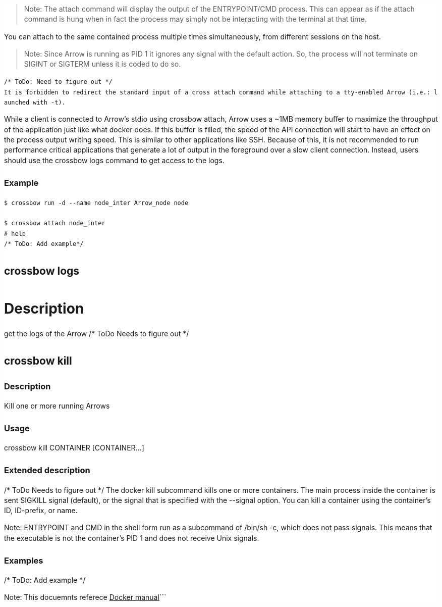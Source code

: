 > Note: The attach command will display the output of the ENTRYPOINT/CMD process. This can appear as if the attach command is hung when in fact the process may simply not be interacting with the terminal at that time.

You can attach to the same contained process multiple times simultaneously, from different sessions on the host.

> Note: Since Arrow is running as PID 1 it ignores any signal with the default action. So, the process will not terminate on SIGINT or SIGTERM unless it is coded to do so.
```
/* ToDo: Need to figure out */
It is forbidden to redirect the standard input of a cross attach command while attaching to a tty-enabled Arrow (i.e.: launched with -t).
```
While a client is connected to Arrow’s stdio using crossbow attach, Arrow uses a ~1MB memory buffer to maximize the throughput of the application just like what docker does. If this buffer is filled, the speed of the API connection will start to have an effect on the process output writing speed. This is similar to other applications like SSH. Because of this, it is not recommended to run performance critical applications that generate a lot of output in the foreground over a slow client connection. Instead, users should use the crossbow logs command to get access to the logs.

### Example

```
$ crossbow run -d --name node_inter Arrow_node node

$ crossbow attach node_inter
# help
/* ToDo: Add example*/
```
## crossbow logs
# Description
get the logs of the Arrow
/* ToDo Needs to figure out */


## crossbow kill
### Description
Kill one or more running Arrows

### Usage
crossbow kill CONTAINER [CONTAINER...]
### Extended description
/* ToDo Needs to figure out */
The docker kill subcommand kills one or more containers. The main process inside the container is sent SIGKILL signal (default), or the signal that is specified with the --signal option. You can kill a container using the container’s ID, ID-prefix, or name.

Note: ENTRYPOINT and CMD in the shell form run as a subcommand of /bin/sh -c, which does not pass signals. This means that the executable is not the container’s PID 1 and does not receive Unix signals.

### Examples
/* ToDo: Add example */

Note: This docuemnts referece [Docker manual](https://docs.docker.com/engine/reference/commandline/docker/)``` 
